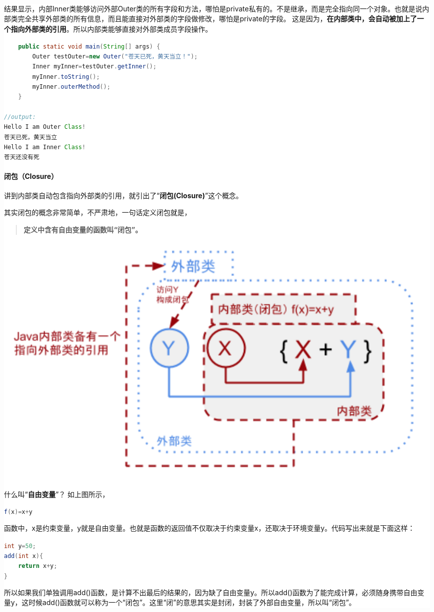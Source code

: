 结果显示，内部Inner类能够访问外部Outer类的所有字段和方法，哪怕是private私有的。不是继承，而是完全指向同一个对象。也就是说内部类完全共享外部类的所有信息，而且能直接对外部类的字段做修改，哪怕是private的字段。 这是因为，**在内部类中，会自动被加上了一个指向外部类的引用**。所以内部类能够直接对外部类成员字段操作。
```java    
    public static void main(String[] args) {
        Outer testOuter=new Outer("苍天已死，黄天当立！");
        Inner myInner=testOuter.getInner();
        myInner.toString();
		myInner.outerMethod();
    }

//output:
Hello I am Outer Class!
苍天已死，黄天当立
Hello I am Inner Class!
苍天还没有死
```

#### 闭包（Closure）
讲到内部类自动包含指向外部类的引用，就引出了“**闭包(Closure)**”这个概念。

其实闭包的概念非常简单，不严肃地，一句话定义闭包就是，
> **定义中含有自由变量的函数叫“闭包”。**

![closure](/images/tij4-10/closure.png)

什么叫“**自由变量**”？ 如上图所示，
```java
f(x)=x+y
```
函数中，x是约束变量，y就是自由变量。也就是函数的返回值不仅取决于约束变量x，还取决于环境变量y。代码写出来就是下面这样：
```java
int y=50;
add(int x){
	return x+y;
}
```
所以如果我们单独调用add()函数，是计算不出最后的结果的，因为缺了自由变量y。所以add()函数为了能完成计算，必须随身携带自由变量y，这时候add()函数就可以称为一个“闭包”。这里“闭”的意思其实是封闭，封装了外部自由变量，所以叫“闭包”。
